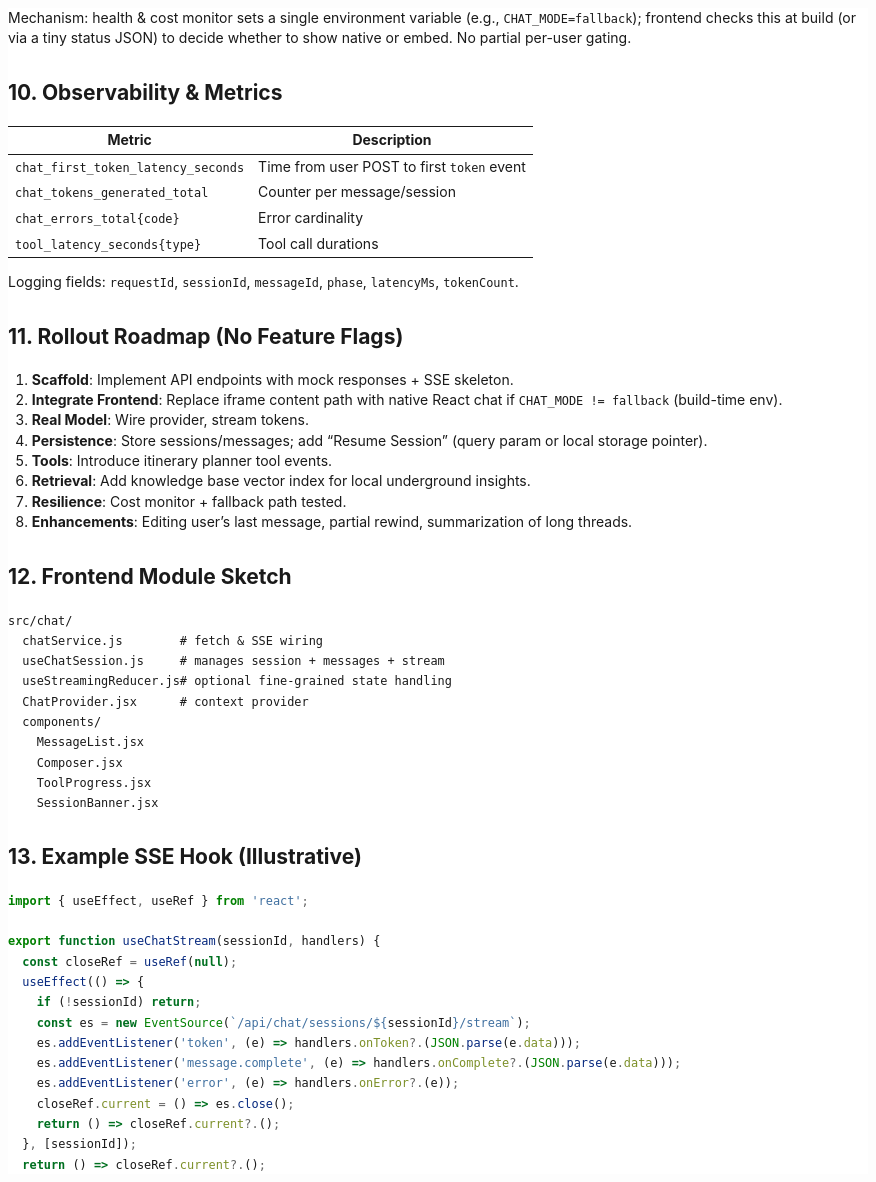Mechanism: health & cost monitor sets a single environment variable (e.g., `CHAT_MODE=fallback`); frontend checks this at build (or via a tiny status JSON) to decide whether to show native or embed. No partial per-user gating.

## 10. Observability & Metrics

| Metric | Description |
| - | - |
| `chat_first_token_latency_seconds` | Time from user POST to first `token` event |
| `chat_tokens_generated_total` | Counter per message/session |
| `chat_errors_total{code}` | Error cardinality |
| `tool_latency_seconds{type}` | Tool call durations |

Logging fields: `requestId`, `sessionId`, `messageId`, `phase`, `latencyMs`, `tokenCount`.

## 11. Rollout Roadmap (No Feature Flags)

1. **Scaffold**: Implement API endpoints with mock responses + SSE skeleton.
2. **Integrate Frontend**: Replace iframe content path with native React chat if `CHAT_MODE != fallback` (build-time env).
3. **Real Model**: Wire provider, stream tokens.
4. **Persistence**: Store sessions/messages; add “Resume Session” (query param or local storage pointer).
5. **Tools**: Introduce itinerary planner tool events.
6. **Retrieval**: Add knowledge base vector index for local underground insights.
7. **Resilience**: Cost monitor + fallback path tested.
8. **Enhancements**: Editing user’s last message, partial rewind, summarization of long threads.

## 12. Frontend Module Sketch

```
src/chat/
  chatService.js        # fetch & SSE wiring
  useChatSession.js     # manages session + messages + stream
  useStreamingReducer.js# optional fine-grained state handling
  ChatProvider.jsx      # context provider
  components/
    MessageList.jsx
    Composer.jsx
    ToolProgress.jsx
    SessionBanner.jsx
```

## 13. Example SSE Hook (Illustrative)

```js
import { useEffect, useRef } from 'react';

export function useChatStream(sessionId, handlers) {
  const closeRef = useRef(null);
  useEffect(() => {
    if (!sessionId) return;
    const es = new EventSource(`/api/chat/sessions/${sessionId}/stream`);
    es.addEventListener('token', (e) => handlers.onToken?.(JSON.parse(e.data)));
    es.addEventListener('message.complete', (e) => handlers.onComplete?.(JSON.parse(e.data)));
    es.addEventListener('error', (e) => handlers.onError?.(e));
    closeRef.current = () => es.close();
    return () => closeRef.current?.();
  }, [sessionId]);
  return () => closeRef.current?.();
```